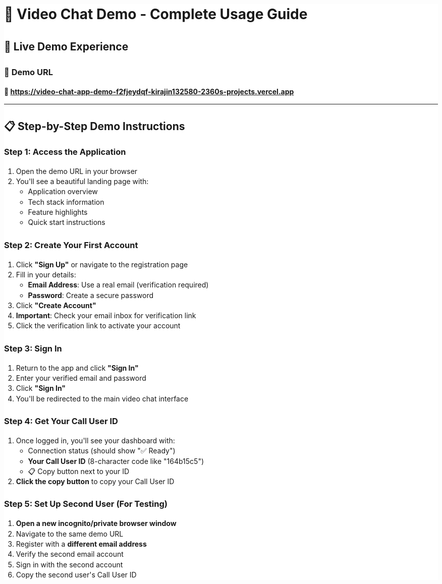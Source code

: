 # 🎥 Video Chat Demo - Complete Usage Guide

## 🚀 Live Demo Experience

### 📍 **Demo URL**
**🔗 https://video-chat-app-demo-f2fjeydqf-kirajin132580-2360s-projects.vercel.app**

---

## 📋 **Step-by-Step Demo Instructions**

### **Step 1: Access the Application**
1. Open the demo URL in your browser
2. You'll see a beautiful landing page with:
   - Application overview
   - Tech stack information
   - Feature highlights
   - Quick start instructions

### **Step 2: Create Your First Account**
1. Click **"Sign Up"** or navigate to the registration page
2. Fill in your details:
   - **Email Address**: Use a real email (verification required)
   - **Password**: Create a secure password
3. Click **"Create Account"**
4. **Important**: Check your email inbox for verification link
5. Click the verification link to activate your account

### **Step 3: Sign In**
1. Return to the app and click **"Sign In"**
2. Enter your verified email and password
3. Click **"Sign In"**
4. You'll be redirected to the main video chat interface

### **Step 4: Get Your Call User ID**
1. Once logged in, you'll see your dashboard with:
   - Connection status (should show "✅ Ready")
   - **Your Call User ID** (8-character code like "164b15c5")
   - 📋 Copy button next to your ID
2. **Click the copy button** to copy your Call User ID

### **Step 5: Set Up Second User (For Testing)**
1. **Open a new incognito/private browser window**
2. Navigate to the same demo URL
3. Register with a **different email address**
4. Verify the second email account
5. Sign in with the second account
6. Copy the second user's Call User ID
